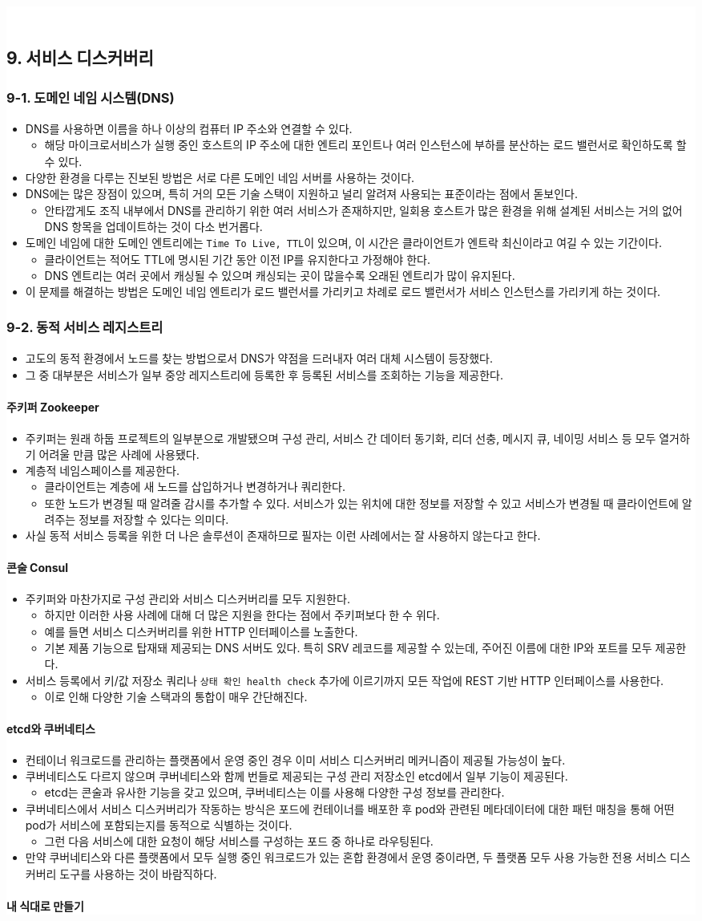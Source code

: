 <br/>

## 9. 서비스 디스커버리

### 9-1. 도메인 네임 시스템(DNS)

- DNS를 사용하면 이름을 하나 이상의 컴퓨터 IP 주소와 연결할 수 있다.
  - 해당 마이크로서비스가 실행 중인 호스트의 IP 주소에 대한 엔트리 포인트나 여러 인스턴스에 부하를 분산하는 로드 밸런서로 확인하도록 할 수 있다.
- 다양한 환경을 다루는 진보된 방법은 서로 다른 도메인 네임 서버를 사용하는 것이다.
- DNS에는 많은 장점이 있으며, 특히 거의 모든 기술 스택이 지원하고 널리 알려져 사용되는 표준이라는 점에서 돋보인다.
  - 안타깝게도 조직 내부에서 DNS를 관리하기 위한 여러 서비스가 존재하지만, 일회용 호스트가 많은 환경을 위해 설계된 서비스는 거의 없어 DNS 항목을 업데이트하는 것이 다소 번거롭다.
- 도메인 네임에 대한 도메인 엔트리에는 `Time To Live, TTL`이 있으며, 이 시간은 클라이언트가 엔트락 최신이라고 여길 수 있는 기간이다.
  - 클라이언트는 적어도 TTL에 명시된 기간 동안 이전 IP를 유지한다고 가정해야 한다.
  - DNS 엔트리는 여러 곳에서 캐싱될 수 있으며 캐싱되는 곳이 많을수록 오래된 엔트리가 많이 유지된다.
- 이 문제를 해결하는 방법은 도메인 네임 엔트리가 로드 밸런서를 가리키고 차례로 로드 밸런서가 서비스 인스턴스를 가리키게 하는 것이다.

### 9-2. 동적 서비스 레지스트리

- 고도의 동적 환경에서 노드를 찾는 방법으로서 DNS가 약점을 드러내자 여러 대체 시스템이 등장했다.
- 그 중 대부분은 서비스가 일부 중앙 레지스트리에 등록한 후 등록된 서비스를 조회하는 기능을 제공한다.

#### 주키퍼 Zookeeper

- 주키퍼는 원래 하둡 프로젝트의 일부분으로 개발됐으며 구성 관리, 서비스 간 데이터 동기화, 리더 선충, 메시지 큐, 네이밍 서비스 등 모두 열거하기 어려울 만큼 많은 사례에 사용됐다.
- 계층적 네임스페이스를 제공한다.
  - 클라이언트는 계층에 새 노드를 삽입하거나 변경하거나 쿼리한다.
  - 또한 노드가 변경될 때 알려줄 감시를 추가할 수 있다. 서비스가 있는 위치에 대한 정보를 저장할 수 있고 서비스가 변경될 때 클라이언트에 알려주는 정보를 저장할 수 있다는 의미다.
- 사실 동적 서비스 등록을 위한 더 나은 솔루션이 존재하므로 필자는 이런 사례에서는 잘 사용하지 않는다고 한다.

#### 콘술 Consul

- 주키퍼와 마찬가지로 구성 관리와 서비스 디스커버리를 모두 지원한다.
  - 하지만 이러한 사용 사례에 대해 더 많은 지원을 한다는 점에서 주키퍼보다 한 수 위다.
  - 예를 들면 서비스 디스커버리를 위한 HTTP 인터페이스를 노출한다.
  - 기본 제품 기능으로 탑재돼 제공되는 DNS 서버도 있다. 특히 SRV 레코드를 제공할 수 있는데, 주어진 이름에 대한 IP와 포트를 모두 제공한다.
- 서비스 등록에서 키/값 저장소 쿼리나 `상태 확인 health check` 추가에 이르기까지 모든 작업에 REST 기반 HTTP 인터페이스를 사용한다.
  - 이로 인해 다양한 기술 스택과의 통합이 매우 간단해진다.

#### etcd와 쿠버네티스

- 컨테이너 워크로드를 관리하는 플랫폼에서 운영 중인 경우 이미 서비스 디스커버리 메커니즘이 제공될 가능성이 높다.
- 쿠버네티스도 다르지 않으며 쿠버네티스와 함께 번들로 제공되는 구성 관리 저장소인 etcd에서 일부 기능이 제공된다.
  - etcd는 콘술과 유사한 기능을 갖고 있으며, 쿠버네티스는 이를 사용해 다양한 구성 정보를 관리한다.
- 쿠버네티스에서 서비스 디스커버리가 작동하는 방식은 포드에 컨테이너를 배포한 후 pod와 관련된 메타데이터에 대한 패턴 매칭을 통해 어떤 pod가 서비스에 포함되는지를 동적으로 식별하는 것이다.
  - 그런 다음 서비스에 대한 요청이 해당 서비스를 구성하는 포드 중 하나로 라우팅된다.
- 만약 쿠버네티스와 다른 플랫폼에서 모두 실행 중인 워크로드가 있는 혼합 환경에서 운영 중이라면, 두 플랫폼 모두 사용 가능한 전용 서비스 디스커버리 도구를 사용하는 것이 바람직하다.

#### 내 식대로 만들기
